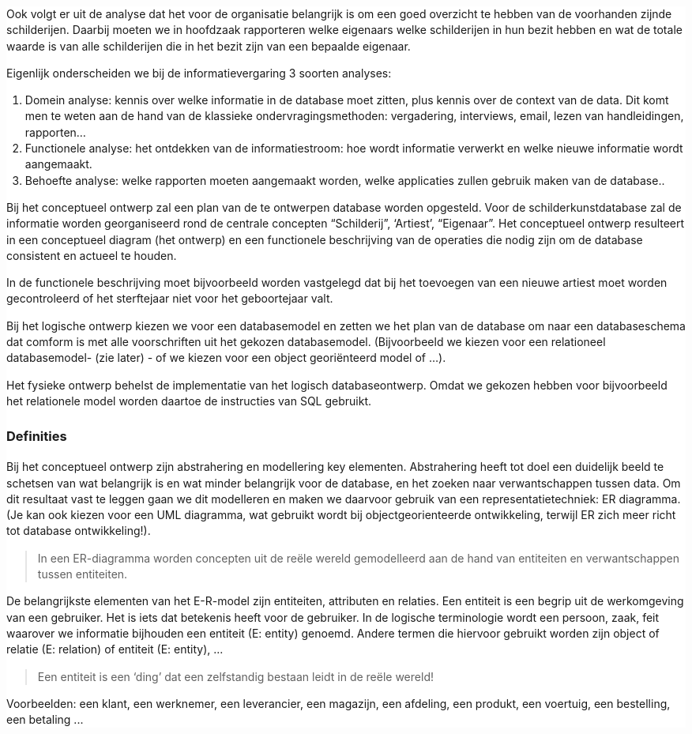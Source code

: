 Ook volgt er uit de analyse dat het voor de organisatie belangrijk is om een goed overzicht te hebben van de voorhanden zijnde schilderijen. Daarbij moeten we in hoofdzaak rapporteren welke eigenaars welke schilderijen in hun bezit hebben en wat de totale waarde is van alle schilderijen die in het bezit zijn van een bepaalde eigenaar.

Eigenlijk onderscheiden we bij de informatievergaring 3 soorten analyses:

1.	Domein analyse: kennis over welke informatie in de database moet zitten, plus kennis over de context van de data. Dit komt men te weten aan de hand van de klassieke ondervragingsmethoden: vergadering, interviews, email, lezen van handleidingen, rapporten…
2.	Functionele analyse: het ontdekken van de informatiestroom: hoe wordt informatie verwerkt en welke nieuwe informatie wordt aangemaakt.
3.	Behoefte analyse: welke rapporten moeten aangemaakt worden, welke applicaties zullen gebruik maken van de database..

Bij het conceptueel ontwerp zal een plan van de te ontwerpen database worden opgesteld.  Voor de schilderkunstdatabase zal de informatie worden georganiseerd rond de centrale concepten “Schilderij”, ‘Artiest’, “Eigenaar”. Het conceptueel ontwerp resulteert in een conceptueel diagram (het ontwerp) en een functionele beschrijving van de operaties die nodig zijn om de database consistent en actueel te houden.

In de functionele beschrijving moet bijvoorbeeld worden vastgelegd dat bij het toevoegen van een nieuwe artiest moet worden gecontroleerd of het sterftejaar niet voor het geboortejaar valt.

Bij het logische ontwerp kiezen we voor een databasemodel en zetten we het plan van de database om naar een databaseschema dat comform is met alle voorschriften uit het gekozen databasemodel. (Bijvoorbeeld we kiezen voor een relationeel databasemodel- (zie later) -  of we kiezen voor een object georiënteerd model of …).

Het fysieke ontwerp behelst de implementatie van het logisch databaseontwerp. Omdat we gekozen hebben voor bijvoorbeeld het relationele model worden daartoe de instructies van SQL gebruikt.

### Definities

Bij het conceptueel ontwerp zijn abstrahering en modellering key elementen. Abstrahering heeft tot doel een duidelijk beeld te schetsen van wat belangrijk is en wat minder belangrijk voor de database, en het zoeken naar verwantschappen tussen data. Om dit resultaat vast te leggen  gaan we dit modelleren en maken we daarvoor gebruik van een representatietechniek: ER diagramma. (Je kan ook kiezen voor een UML diagramma, wat gebruikt wordt bij objectgeorienteerde ontwikkeling, terwijl ER zich meer richt tot database ontwikkeling!).

> In een ER-diagramma worden concepten uit de reële wereld gemodelleerd aan de hand van entiteiten en verwantschappen tussen entiteiten.

De belangrijkste elementen van het E-R-model zijn entiteiten, attributen en relaties.
Een entiteit is een begrip uit de werkomgeving van een gebruiker. Het is iets dat betekenis heeft voor
de gebruiker. In de logische terminologie wordt een persoon, zaak, feit waarover we informatie
bijhouden een entiteit (E: entity) genoemd. Andere termen die hiervoor gebruikt worden zijn object of
relatie (E: relation) of entiteit (E: entity), ...

> Een entiteit is een ‘ding’ dat een zelfstandig bestaan leidt in de reële wereld!

Voorbeelden: een klant, een werknemer, een leverancier, een magazijn, een afdeling, een produkt, een
voertuig, een bestelling, een betaling ...
